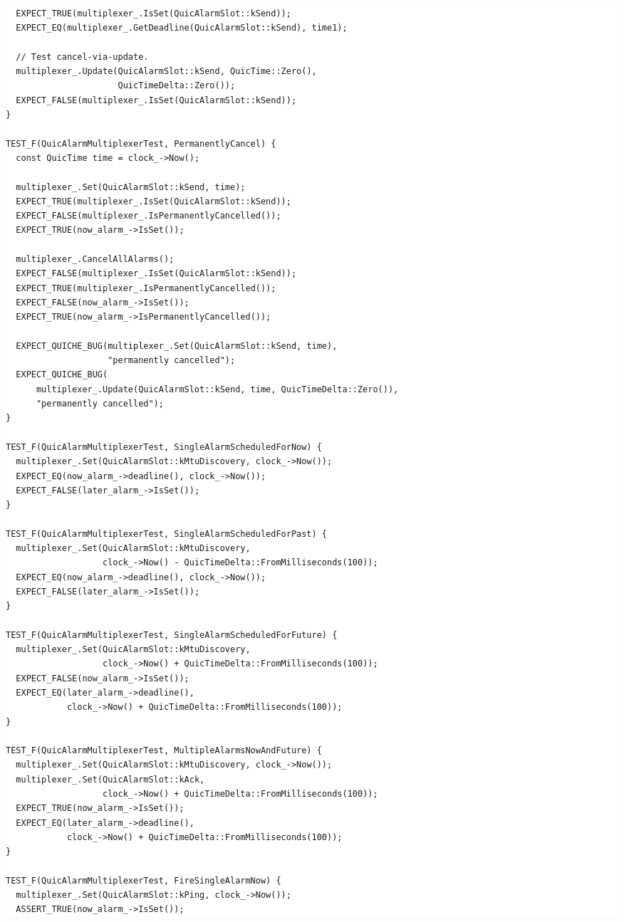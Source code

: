 ```
  EXPECT_TRUE(multiplexer_.IsSet(QuicAlarmSlot::kSend));
  EXPECT_EQ(multiplexer_.GetDeadline(QuicAlarmSlot::kSend), time1);

  // Test cancel-via-update.
  multiplexer_.Update(QuicAlarmSlot::kSend, QuicTime::Zero(),
                      QuicTimeDelta::Zero());
  EXPECT_FALSE(multiplexer_.IsSet(QuicAlarmSlot::kSend));
}

TEST_F(QuicAlarmMultiplexerTest, PermanentlyCancel) {
  const QuicTime time = clock_->Now();

  multiplexer_.Set(QuicAlarmSlot::kSend, time);
  EXPECT_TRUE(multiplexer_.IsSet(QuicAlarmSlot::kSend));
  EXPECT_FALSE(multiplexer_.IsPermanentlyCancelled());
  EXPECT_TRUE(now_alarm_->IsSet());

  multiplexer_.CancelAllAlarms();
  EXPECT_FALSE(multiplexer_.IsSet(QuicAlarmSlot::kSend));
  EXPECT_TRUE(multiplexer_.IsPermanentlyCancelled());
  EXPECT_FALSE(now_alarm_->IsSet());
  EXPECT_TRUE(now_alarm_->IsPermanentlyCancelled());

  EXPECT_QUICHE_BUG(multiplexer_.Set(QuicAlarmSlot::kSend, time),
                    "permanently cancelled");
  EXPECT_QUICHE_BUG(
      multiplexer_.Update(QuicAlarmSlot::kSend, time, QuicTimeDelta::Zero()),
      "permanently cancelled");
}

TEST_F(QuicAlarmMultiplexerTest, SingleAlarmScheduledForNow) {
  multiplexer_.Set(QuicAlarmSlot::kMtuDiscovery, clock_->Now());
  EXPECT_EQ(now_alarm_->deadline(), clock_->Now());
  EXPECT_FALSE(later_alarm_->IsSet());
}

TEST_F(QuicAlarmMultiplexerTest, SingleAlarmScheduledForPast) {
  multiplexer_.Set(QuicAlarmSlot::kMtuDiscovery,
                   clock_->Now() - QuicTimeDelta::FromMilliseconds(100));
  EXPECT_EQ(now_alarm_->deadline(), clock_->Now());
  EXPECT_FALSE(later_alarm_->IsSet());
}

TEST_F(QuicAlarmMultiplexerTest, SingleAlarmScheduledForFuture) {
  multiplexer_.Set(QuicAlarmSlot::kMtuDiscovery,
                   clock_->Now() + QuicTimeDelta::FromMilliseconds(100));
  EXPECT_FALSE(now_alarm_->IsSet());
  EXPECT_EQ(later_alarm_->deadline(),
            clock_->Now() + QuicTimeDelta::FromMilliseconds(100));
}

TEST_F(QuicAlarmMultiplexerTest, MultipleAlarmsNowAndFuture) {
  multiplexer_.Set(QuicAlarmSlot::kMtuDiscovery, clock_->Now());
  multiplexer_.Set(QuicAlarmSlot::kAck,
                   clock_->Now() + QuicTimeDelta::FromMilliseconds(100));
  EXPECT_TRUE(now_alarm_->IsSet());
  EXPECT_EQ(later_alarm_->deadline(),
            clock_->Now() + QuicTimeDelta::FromMilliseconds(100));
}

TEST_F(QuicAlarmMultiplexerTest, FireSingleAlarmNow) {
  multiplexer_.Set(QuicAlarmSlot::kPing, clock_->Now());
  ASSERT_TRUE(now_alarm_->IsSet());
```